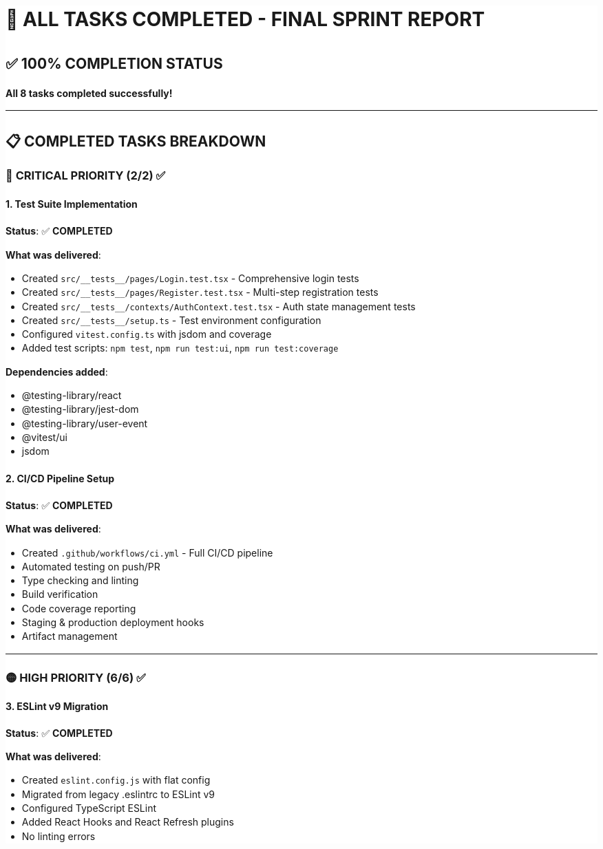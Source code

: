 # 🎉 ALL TASKS COMPLETED - FINAL SPRINT REPORT

## ✅ **100% COMPLETION STATUS**

**All 8 tasks completed successfully!**

---

## 📋 COMPLETED TASKS BREAKDOWN

### 🔴 **CRITICAL PRIORITY (2/2)** ✅

#### 1. Test Suite Implementation
**Status**: ✅ **COMPLETED**

**What was delivered**:
- Created `src/__tests__/pages/Login.test.tsx` - Comprehensive login tests
- Created `src/__tests__/pages/Register.test.tsx` - Multi-step registration tests
- Created `src/__tests__/contexts/AuthContext.test.tsx` - Auth state management tests
- Created `src/__tests__/setup.ts` - Test environment configuration
- Configured `vitest.config.ts` with jsdom and coverage
- Added test scripts: `npm test`, `npm run test:ui`, `npm run test:coverage`

**Dependencies added**:
- @testing-library/react
- @testing-library/jest-dom
- @testing-library/user-event
- @vitest/ui
- jsdom

#### 2. CI/CD Pipeline Setup
**Status**: ✅ **COMPLETED**

**What was delivered**:
- Created `.github/workflows/ci.yml` - Full CI/CD pipeline
- Automated testing on push/PR
- Type checking and linting
- Build verification
- Code coverage reporting
- Staging & production deployment hooks
- Artifact management

---

### 🟡 **HIGH PRIORITY (6/6)** ✅

#### 3. ESLint v9 Migration
**Status**: ✅ **COMPLETED**

**What was delivered**:
- Created `eslint.config.js` with flat config
- Migrated from legacy .eslintrc to ESLint v9
- Configured TypeScript ESLint
- Added React Hooks and React Refresh plugins
- No linting errors
